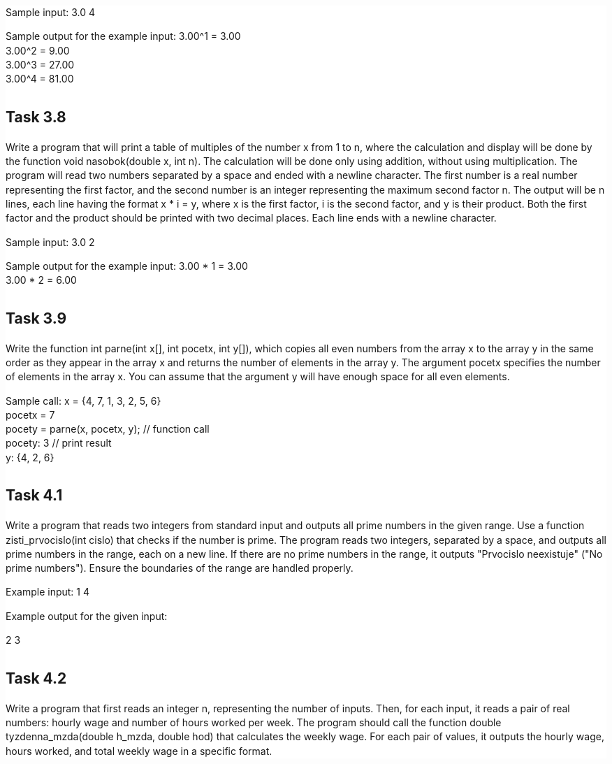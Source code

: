 Sample input: 3.0 4

Sample output for the example input: 
3.00^1 = 3.00  
3.00^2 = 9.00  
3.00^3 = 27.00  
3.00^4 = 81.00  

## Task 3.8
Write a program that will print a table of multiples of the number x from 1 to n, where the calculation and display will be done by the function void nasobok(double x, int n). The calculation will be done only using addition, without using multiplication. The program will read two numbers separated by a space and ended with a newline character. The first number is a real number representing the first factor, and the second number is an integer representing the maximum second factor n. The output will be n lines, each line having the format x * i = y, where x is the first factor, i is the second factor, and y is their product. Both the first factor and the product should be printed with two decimal places. Each line ends with a newline character.

Sample input: 3.0 2

Sample output for the example input: 3.00 * 1 = 3.00  
3.00 * 2 = 6.00  

## Task 3.9
Write the function int parne(int x[], int pocetx, int y[]), which copies all even numbers from the array x to the array y in the same order as they appear in the array x and returns the number of elements in the array y. The argument pocetx specifies the number of elements in the array x. You can assume that the argument y will have enough space for all even elements.

Sample call: x = {4, 7, 1, 3, 2, 5, 6}  
pocetx = 7  
pocety = parne(x, pocetx, y); // function call  
pocety: 3 // print result  
y: {4, 2, 6}  

## Task 4.1
Write a program that reads two integers from standard input and outputs all prime numbers in the given range. Use a function zisti_prvocislo(int cislo) that checks if the number is prime. The program reads two integers, separated by a space, and outputs all prime numbers in the range, each on a new line. If there are no prime numbers in the range, it outputs "Prvocislo neexistuje" ("No prime numbers"). Ensure the boundaries of the range are handled properly.

Example input:
1 4

Example output for the given input:

2
3

## Task 4.2
Write a program that first reads an integer n, representing the number of inputs. Then, for each input, it reads a pair of real numbers: hourly wage and number of hours worked per week. The program should call the function double tyzdenna_mzda(double h_mzda, double hod) that calculates the weekly wage. For each pair of values, it outputs the hourly wage, hours worked, and total weekly wage in a specific format.
